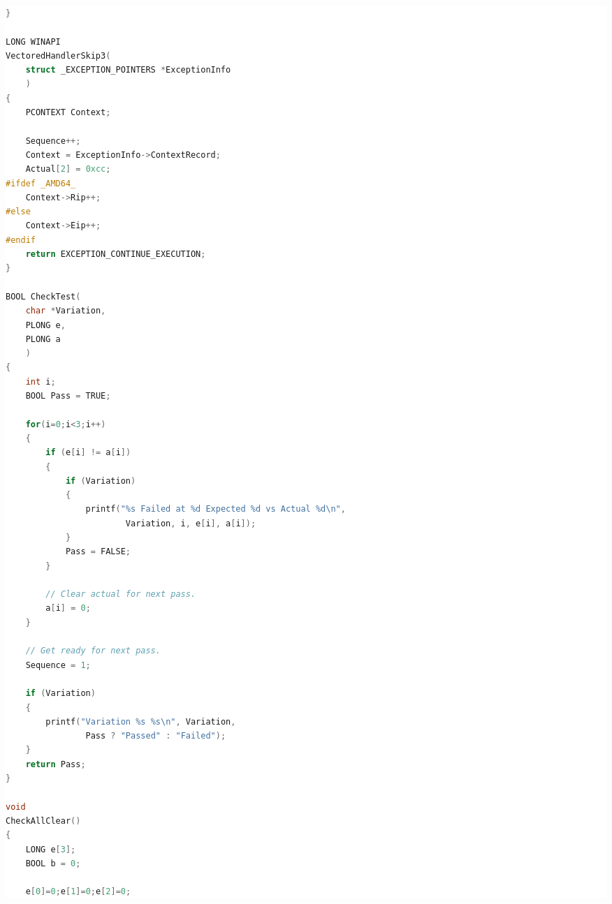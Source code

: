 ```C++
}

LONG WINAPI
VectoredHandlerSkip3(
    struct _EXCEPTION_POINTERS *ExceptionInfo
    )
{
    PCONTEXT Context;
    
    Sequence++;
    Context = ExceptionInfo->ContextRecord;
    Actual[2] = 0xcc;
#ifdef _AMD64_
    Context->Rip++;
#else
    Context->Eip++;
#endif    
    return EXCEPTION_CONTINUE_EXECUTION;
}

BOOL CheckTest(
    char *Variation,
    PLONG e,
    PLONG a
    )
{
    int i;
    BOOL Pass = TRUE;

    for(i=0;i<3;i++) 
    {
        if (e[i] != a[i]) 
        {
            if (Variation) 
            {
                printf("%s Failed at %d Expected %d vs Actual %d\n", 
                        Variation, i, e[i], a[i]);
            }
            Pass = FALSE;
        }

        // Clear actual for next pass.
        a[i] = 0;
    }

    // Get ready for next pass.
    Sequence = 1;

    if (Variation) 
    {
        printf("Variation %s %s\n", Variation, 
                Pass ? "Passed" : "Failed");
    }
    return Pass;
}

void
CheckAllClear()
{
    LONG e[3];
    BOOL b = 0;

    e[0]=0;e[1]=0;e[2]=0;
```